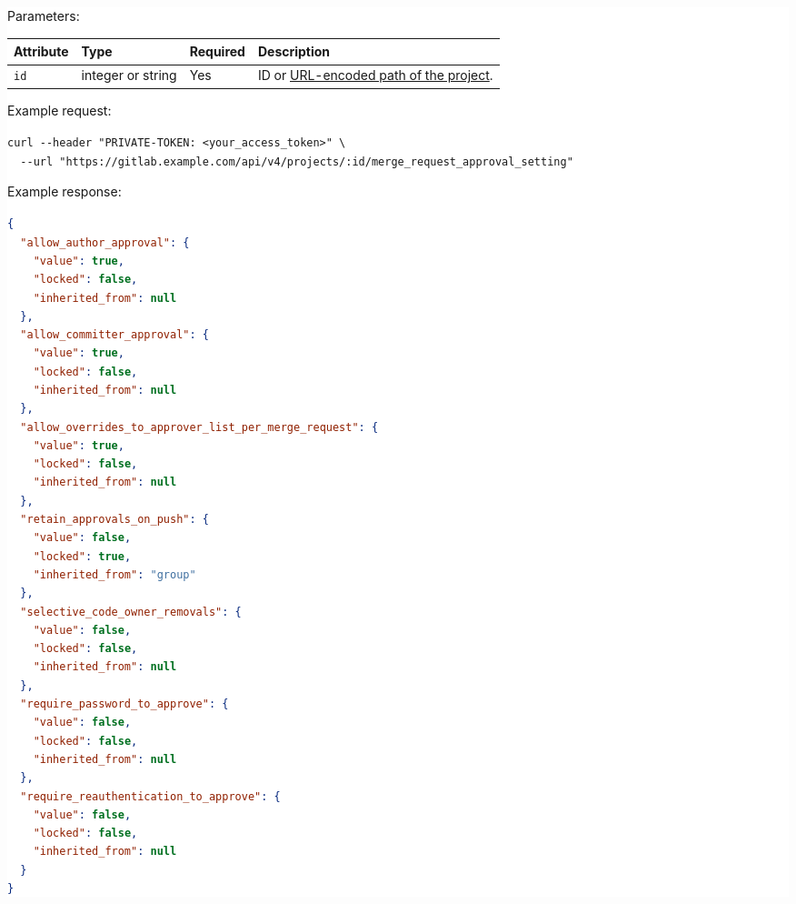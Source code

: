 Parameters:

| Attribute        | Type           | Required | Description |
|:-----------------|:---------------|:---------|:------------|
| `id`             | integer or string | Yes      | ID or [URL-encoded path of the project](rest/index.md#namespaced-paths). |

Example request:

```shell
curl --header "PRIVATE-TOKEN: <your_access_token>" \
  --url "https://gitlab.example.com/api/v4/projects/:id/merge_request_approval_setting"
```

Example response:

```json
{
  "allow_author_approval": {
    "value": true,
    "locked": false,
    "inherited_from": null
  },
  "allow_committer_approval": {
    "value": true,
    "locked": false,
    "inherited_from": null
  },
  "allow_overrides_to_approver_list_per_merge_request": {
    "value": true,
    "locked": false,
    "inherited_from": null
  },
  "retain_approvals_on_push": {
    "value": false,
    "locked": true,
    "inherited_from": "group"
  },
  "selective_code_owner_removals": {
    "value": false,
    "locked": false,
    "inherited_from": null
  },
  "require_password_to_approve": {
    "value": false,
    "locked": false,
    "inherited_from": null
  },
  "require_reauthentication_to_approve": {
    "value": false,
    "locked": false,
    "inherited_from": null
  }
}
```
